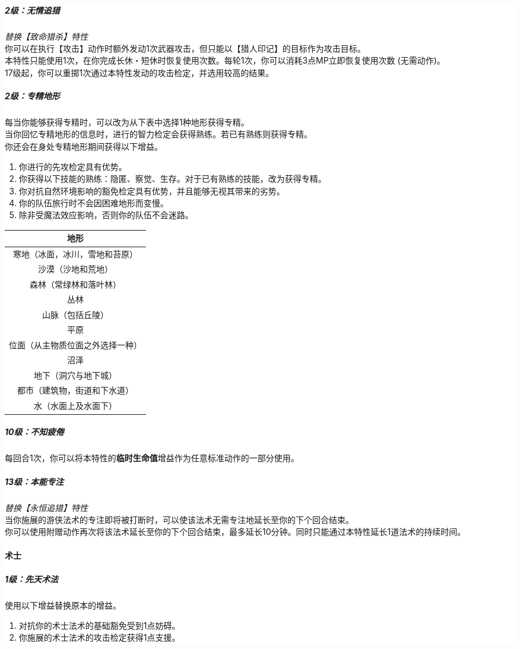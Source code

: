 ##### 2级：无情追猎
*替换【致命猎杀】特性* \
你可以在执行【攻击】动作时额外发动1次武器攻击，但只能以【猎人印记】的目标作为攻击目标。 \
本特性只能使用1次，在你完成长休・短休时恢复使用次数。每轮1次，你可以消耗3点MP立即恢复使用次数 (无需动作)。 \
17级起，你可以重掷1次通过本特性发动的攻击检定，并选用较高的结果。

##### 2级：专精地形
每当你能够获得专精时，可以改为从下表中选择1种地形获得专精。 \
当你回忆专精地形的信息时，进行的智力检定会获得熟练。若已有熟练则获得专精。 \
你还会在身处专精地形期间获得以下增益。
1. 你进行的先攻检定具有优势。
2. 你获得以下技能的熟练：隐匿、察觉、生存。对于已有熟练的技能，改为获得专精。
3. 你对抗自然环境影响的豁免检定具有优势，并且能够无视其带来的劣势。
4. 你的队伍旅行时不会因困难地形而变慢。
5. 除非受魔法效应影响，否则你的队伍不会迷路。

|               地形               |
| :------------------------------: |
|  寒地（冰面，冰川，雪地和苔原）  |
|        沙漠（沙地和荒地）        |
|      森林（常绿林和落叶林）      |
|               丛林               |
|         山脉（包括丘陵）         |
|               平原               |
| 位面（从主物质位面之外选择一种） |
|               沼泽               |
|       地下（洞穴与地下城）       |
|   都市（建筑物，街道和下水道）   |
|       水（水面上及水面下）       |

##### 10级：不知疲倦
每回合1次，你可以将本特性的**临时生命值**增益作为任意标准动作的一部分使用。

##### 13级：本能专注
*替换【永恒追猎】特性* \
当你施展的游侠法术的专注即将被打断时，可以使该法术无需专注地延长至你的下个回合结束。 \
你可以使用附赠动作再次将该法术延长至你的下个回合结束，最多延长10分钟。同时只能通过本特性延长1道法术的持续时间。


#### 术士

##### 1级：先天术法
使用以下增益替换原本的增益。
1. 对抗你的术士法术的基础豁免受到1点妨碍。
2. 你施展的术士法术的攻击检定获得1点支援。
